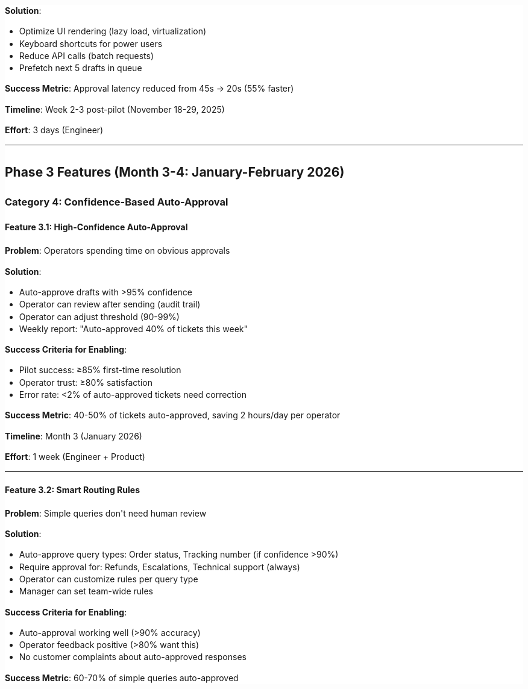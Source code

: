 **Solution**:
- Optimize UI rendering (lazy load, virtualization)
- Keyboard shortcuts for power users
- Reduce API calls (batch requests)
- Prefetch next 5 drafts in queue

**Success Metric**: Approval latency reduced from 45s → 20s (55% faster)

**Timeline**: Week 2-3 post-pilot (November 18-29, 2025)

**Effort**: 3 days (Engineer)

---

## Phase 3 Features (Month 3-4: January-February 2026)

### Category 4: Confidence-Based Auto-Approval

#### Feature 3.1: High-Confidence Auto-Approval
**Problem**: Operators spending time on obvious approvals

**Solution**:
- Auto-approve drafts with >95% confidence
- Operator can review after sending (audit trail)
- Operator can adjust threshold (90-99%)
- Weekly report: "Auto-approved 40% of tickets this week"

**Success Criteria for Enabling**:
- Pilot success: ≥85% first-time resolution
- Operator trust: ≥80% satisfaction
- Error rate: <2% of auto-approved tickets need correction

**Success Metric**: 40-50% of tickets auto-approved, saving 2 hours/day per operator

**Timeline**: Month 3 (January 2026)

**Effort**: 1 week (Engineer + Product)

---

#### Feature 3.2: Smart Routing Rules
**Problem**: Simple queries don't need human review

**Solution**:
- Auto-approve query types: Order status, Tracking number (if confidence >90%)
- Require approval for: Refunds, Escalations, Technical support (always)
- Operator can customize rules per query type
- Manager can set team-wide rules

**Success Criteria for Enabling**:
- Auto-approval working well (>90% accuracy)
- Operator feedback positive (>80% want this)
- No customer complaints about auto-approved responses

**Success Metric**: 60-70% of simple queries auto-approved
